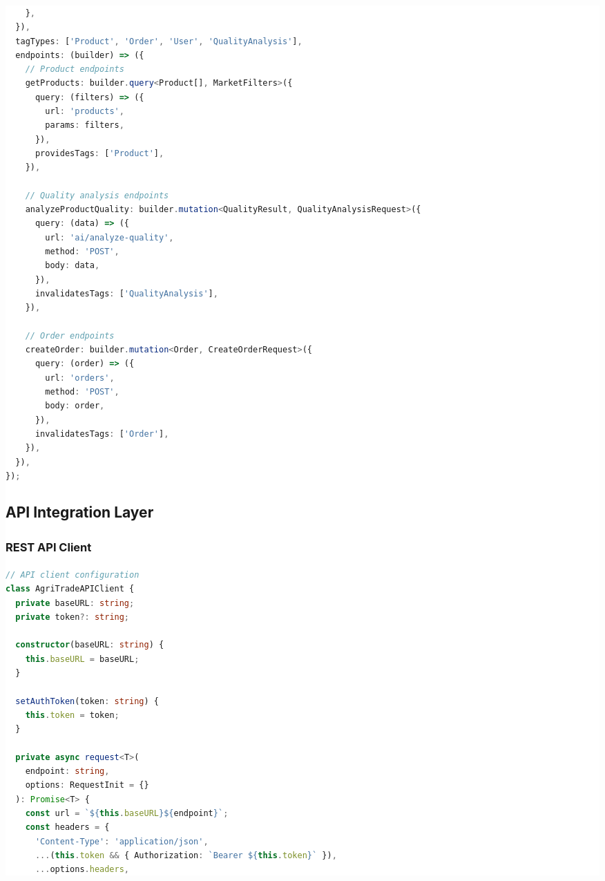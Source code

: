 ```typescript
    },
  }),
  tagTypes: ['Product', 'Order', 'User', 'QualityAnalysis'],
  endpoints: (builder) => ({
    // Product endpoints
    getProducts: builder.query<Product[], MarketFilters>({
      query: (filters) => ({
        url: 'products',
        params: filters,
      }),
      providesTags: ['Product'],
    }),
    
    // Quality analysis endpoints
    analyzeProductQuality: builder.mutation<QualityResult, QualityAnalysisRequest>({
      query: (data) => ({
        url: 'ai/analyze-quality',
        method: 'POST',
        body: data,
      }),
      invalidatesTags: ['QualityAnalysis'],
    }),
    
    // Order endpoints
    createOrder: builder.mutation<Order, CreateOrderRequest>({
      query: (order) => ({
        url: 'orders',
        method: 'POST',
        body: order,
      }),
      invalidatesTags: ['Order'],
    }),
  }),
});
```

## API Integration Layer

### REST API Client
```typescript
// API client configuration
class AgriTradeAPIClient {
  private baseURL: string;
  private token?: string;
  
  constructor(baseURL: string) {
    this.baseURL = baseURL;
  }
  
  setAuthToken(token: string) {
    this.token = token;
  }
  
  private async request<T>(
    endpoint: string, 
    options: RequestInit = {}
  ): Promise<T> {
    const url = `${this.baseURL}${endpoint}`;
    const headers = {
      'Content-Type': 'application/json',
      ...(this.token && { Authorization: `Bearer ${this.token}` }),
      ...options.headers,
```